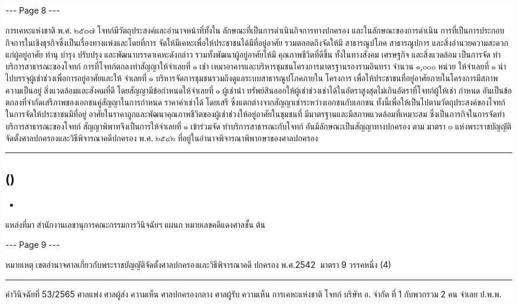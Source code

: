 
--- Page 8 ---

การเคหะแห่งชาติ พ.ศ. ๒๕๓๗ โจทก์มีวัตถุประสงค์และอำนาจหน้าที่ทั้งใน
ลักษณะที่เป็นการดำเนินกิจการทางปกครอง และในลักษณะของการดำเนิน
การที่เป็นการประกอบกิจการในเชิงธุรกิจซึ่งเป็นเรื่องทางแพ่งและโดยที่การ
จัดให้มีเคหะเพื่อให้ประชาชนได้มีที่อยู่อาศัย 
รวมตลอดถึงจัดให้มี
สาธารณูปโภค สาธารณูปการ และสิ่งอำนวยความสะดวกแก่ผู้อยู่อาศัย ทำนุ
บำรุง ปรับปรุง และพัฒนาบรรดาเคหะดังกล่าว รวมทั้งพัฒนาผู้อยู่อาศัยให้มี
คุณภาพชีวิตที่ดีขึ้น ทั้งในทางสังคม เศรษฐกิจ และสิ่งแวดล้อม เป็นการจัด
ทำบริการสาธารณะของโจทก์ การที่โจทก์ตกลงทำสัญญาให้จำเลยที่ ๑ เช่า
เหมาอาคารและบริหารชุมชนโครงการมาตรฐานรองรามอินทรา 
จำนวน
๑,๐๐๐ หน่วย ให้จำเลยที่ ๑ นำไปบรรจุผู้เช่าช่วงเพื่อการอยู่อาศัยและให้
จำเลยที่ 
๑ 
บริหารจัดการชุมชนรวมถึงดูแลระบบสาธารณูปโภคภายใน
โครงการ 
เพื่อให้ประชาชนที่อยู่อาศัยภายในโครงการมีสภาพความเป็นอยู่
สิ่งแวดล้อมและสังคมที่ดี โดยสัญญามีข้อกำหนดให้จำเลยที่ ๑ ผู้เช่านำ
ทรัพย์สินออกให้ผู้เช่าช่วงเช่าได้ในอัตราสูงสุดไม่เกินอัตราที่โจทก์ผู้ให้เช่า
กำหนด 
อันเป็นข้อตกลงที่จำกัดเสรีภาพของเอกชนคู่สัญญาในการกำหนด
ราคาค่าเช่าได้ โดยเสรี ซึ่งแตกต่างจากสัญญาเช่าระหว่างเอกชนกับเอกชน
ทั้งนี้เพื่อให้เป็นไปตามวัตถุประสงค์ของโจทก์ ในการจัดให้ประชาชนมีที่อยู่
อาศัยในราคาถูกและพัฒนาคุณภาพชีวิตของผู้เช่าช่วงให้อยู่อาศัยในชุมชนที่
มีมาตรฐานและมีสภาพแวดล้อมที่เหมาะสม 
ซึ่งเป็นภารกิจในการจัดทำ
บริการสาธารณะของโจทก์ สัญญาพิพาทจึงเป็นการให้จำเลยที่ ๑ เข้าร่วมจัด
ทำบริการสาธารณะกับโจทก์ 
อันมีลักษณะเป็นสัญญาทางปกครอง 
ตาม
มาตรา ๓ แห่งพระราชบัญญัติจัดตั้งศาลปกครองและวิธีพิจารณาคดีปกครอง
พ.ศ. ๒๕๔๒ ที่อยู่ในอำนาจพิจารณาพิพากษาของศาลปกครอง
___________________________
()
-
-
แหล่งที่มา
สำนักงานเลขานุการคณะกรรมการวินิจฉัยฯ
แผนก
หมายเลขคดีแดงศาลชั้น
ต้น


--- Page 9 ---

หมายเหตุ
เขตอำนาจศาลเกี่ยวกับพระราชบัญญัติจัดตั้งศาลปกครองและวิธีพิจารณาคดี
ปกครอง พ.ศ.2542  มาตรา 9 วรรคหนึ่ง (4)
___________________________
คำวินิจฉัยที่ 53/2565
ศาลแพ่ง
ศาลผู้ส่ง
ความเห็น
ศาลปกครองกลาง
ศาลผู้รับ
ความเห็น
การเคหะแห่งชาติ
โจทก์
บริษัท อ. จำกัด ที่ 1 กับพวกรวม 2
คน
จำเลย
ป.พ.พ.